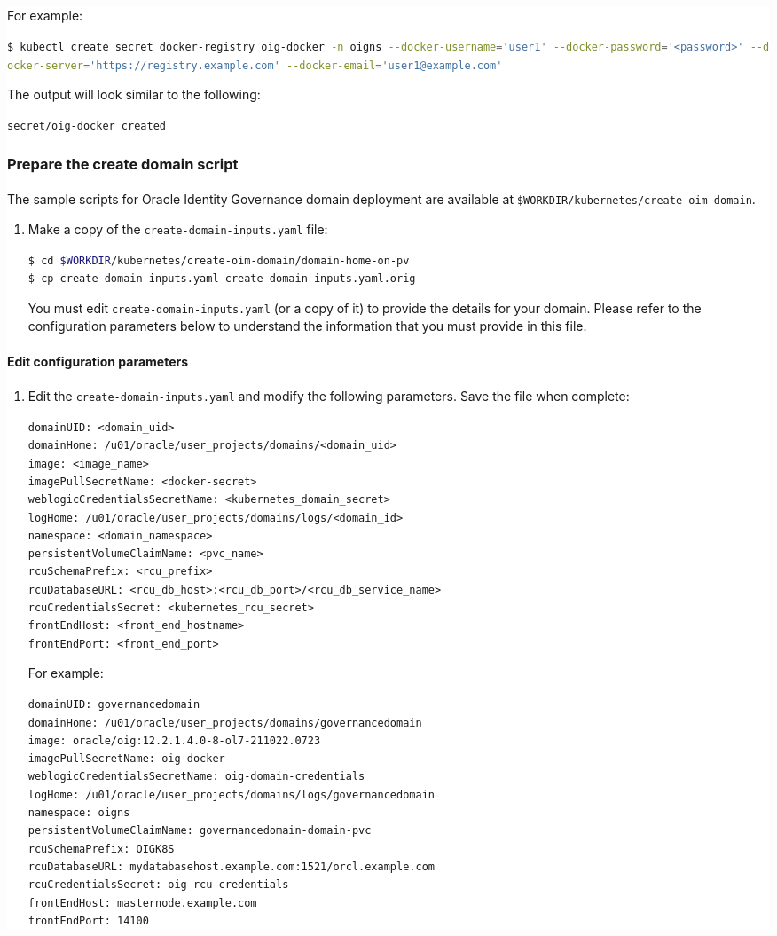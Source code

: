    For example:
   
   ```bash
   $ kubectl create secret docker-registry oig-docker -n oigns --docker-username='user1' --docker-password='<password>' --docker-server='https://registry.example.com' --docker-email='user1@example.com'
   ```
   
   The output will look similar to the following:
   
   ```
   secret/oig-docker created
   ```

### Prepare the create domain script

The sample scripts for Oracle Identity Governance domain deployment are available at `$WORKDIR/kubernetes/create-oim-domain`.

1. Make a copy of the `create-domain-inputs.yaml` file:

   ```bash
   $ cd $WORKDIR/kubernetes/create-oim-domain/domain-home-on-pv
   $ cp create-domain-inputs.yaml create-domain-inputs.yaml.orig   
   ```
    
   You must edit `create-domain-inputs.yaml` (or a copy of it) to provide the details for your domain. Please refer to the configuration parameters below to understand the information that you must
   provide in this file.

#### Edit configuration parameters

1. Edit the `create-domain-inputs.yaml` and modify the following parameters. Save the file when complete:   

   ```
   domainUID: <domain_uid>
   domainHome: /u01/oracle/user_projects/domains/<domain_uid>
   image: <image_name>
   imagePullSecretName: <docker-secret>
   weblogicCredentialsSecretName: <kubernetes_domain_secret>
   logHome: /u01/oracle/user_projects/domains/logs/<domain_id>
   namespace: <domain_namespace>
   persistentVolumeClaimName: <pvc_name>
   rcuSchemaPrefix: <rcu_prefix>
   rcuDatabaseURL: <rcu_db_host>:<rcu_db_port>/<rcu_db_service_name>
   rcuCredentialsSecret: <kubernetes_rcu_secret>
   frontEndHost: <front_end_hostname>
   frontEndPort: <front_end_port>
   ```

   For example:

   ```
   domainUID: governancedomain
   domainHome: /u01/oracle/user_projects/domains/governancedomain
   image: oracle/oig:12.2.1.4.0-8-ol7-211022.0723
   imagePullSecretName: oig-docker
   weblogicCredentialsSecretName: oig-domain-credentials
   logHome: /u01/oracle/user_projects/domains/logs/governancedomain
   namespace: oigns
   persistentVolumeClaimName: governancedomain-domain-pvc
   rcuSchemaPrefix: OIGK8S
   rcuDatabaseURL: mydatabasehost.example.com:1521/orcl.example.com
   rcuCredentialsSecret: oig-rcu-credentials
   frontEndHost: masternode.example.com
   frontEndPort: 14100
   ```
   